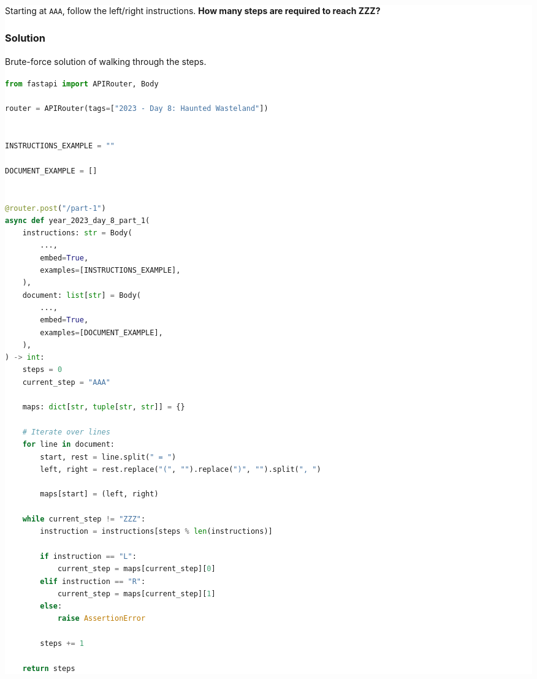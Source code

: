 Starting at `AAA`, follow the left/right instructions.
**How many steps are required to reach ZZZ?**

### Solution

Brute-force solution of walking through the steps.

```python
from fastapi import APIRouter, Body

router = APIRouter(tags=["2023 - Day 8: Haunted Wasteland"])


INSTRUCTIONS_EXAMPLE = ""

DOCUMENT_EXAMPLE = []


@router.post("/part-1")
async def year_2023_day_8_part_1(
    instructions: str = Body(
        ...,
        embed=True,
        examples=[INSTRUCTIONS_EXAMPLE],
    ),
    document: list[str] = Body(
        ...,
        embed=True,
        examples=[DOCUMENT_EXAMPLE],
    ),
) -> int:
    steps = 0
    current_step = "AAA"

    maps: dict[str, tuple[str, str]] = {}

    # Iterate over lines
    for line in document:
        start, rest = line.split(" = ")
        left, right = rest.replace("(", "").replace(")", "").split(", ")

        maps[start] = (left, right)

    while current_step != "ZZZ":
        instruction = instructions[steps % len(instructions)]

        if instruction == "L":
            current_step = maps[current_step][0]
        elif instruction == "R":
            current_step = maps[current_step][1]
        else:
            raise AssertionError

        steps += 1

    return steps
```
